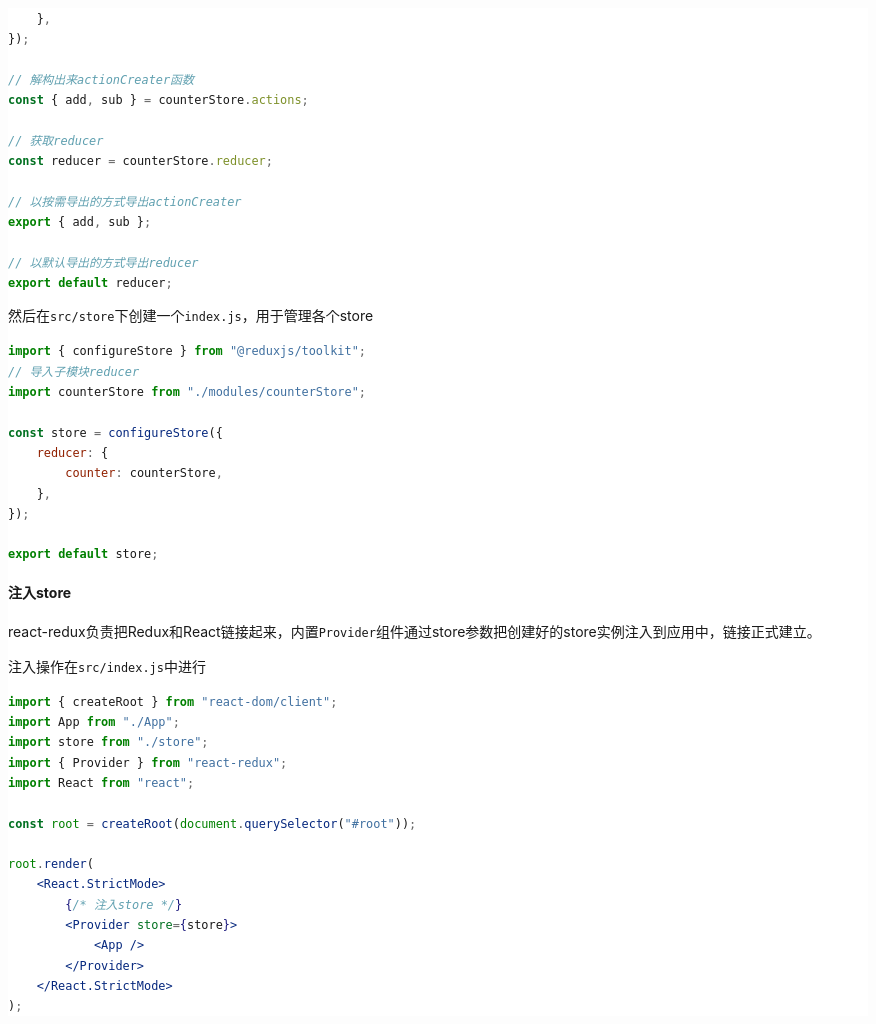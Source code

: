 ```js
    },
});

// 解构出来actionCreater函数
const { add, sub } = counterStore.actions;

// 获取reducer
const reducer = counterStore.reducer;

// 以按需导出的方式导出actionCreater
export { add, sub };

// 以默认导出的方式导出reducer
export default reducer;

```



然后在`src/store`下创建一个`index.js`，用于管理各个store

```js
import { configureStore } from "@reduxjs/toolkit";
// 导入子模块reducer
import counterStore from "./modules/counterStore";

const store = configureStore({
    reducer: {
        counter: counterStore,
    },
});

export default store;
```





#### 注入store

react-redux负责把Redux和React链接起来，内置`Provider`组件通过store参数把创建好的store实例注入到应用中，链接正式建立。

注入操作在`src/index.js`中进行

```jsx
import { createRoot } from "react-dom/client";
import App from "./App";
import store from "./store";
import { Provider } from "react-redux";
import React from "react";

const root = createRoot(document.querySelector("#root"));

root.render(
    <React.StrictMode>
        {/* 注入store */}
        <Provider store={store}>
            <App />
        </Provider>
    </React.StrictMode>
);

```

